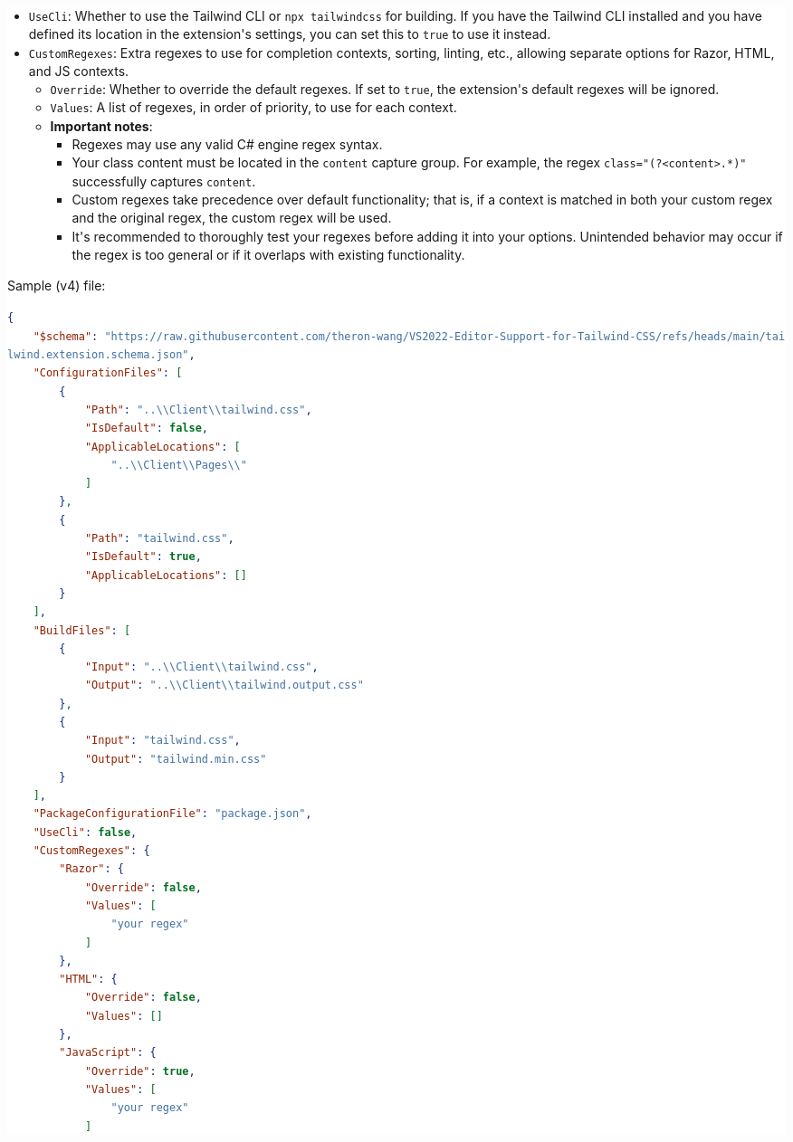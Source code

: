 - `UseCli`: Whether to use the Tailwind CLI or `npx tailwindcss` for building. If you have the Tailwind CLI installed and you have defined its location in the extension's settings, you can set this to `true` to use it instead.
- `CustomRegexes`: Extra regexes to use for completion contexts, sorting, linting, etc., allowing separate options for Razor, HTML, and JS contexts.
	- `Override`: Whether to override the default regexes. If set to `true`, the extension's default regexes will be ignored.
	- `Values`: A list of regexes, in order of priority, to use for each context.
	- **Important notes**:
		- Regexes may use any valid C# engine regex syntax.
		- Your class content must be located in the `content` capture group. For example, the regex `class="(?<content>.*)"` successfully captures `content`.
		- Custom regexes take precedence over default functionality; that is, if a context is matched in both your custom regex and the original regex, the custom regex will be used.
		- It's recommended to thoroughly test your regexes before adding it into your options. Unintended behavior may occur if the regex is too general or if it overlaps with existing functionality.

Sample (v4) file:
```json
{
  	"$schema": "https://raw.githubusercontent.com/theron-wang/VS2022-Editor-Support-for-Tailwind-CSS/refs/heads/main/tailwind.extension.schema.json",
	"ConfigurationFiles": [
		{
		    "Path": "..\\Client\\tailwind.css",
		    "IsDefault": false,
		    "ApplicableLocations": [
			    "..\\Client\\Pages\\"
		    ]
		},
		{
		    "Path": "tailwind.css",
		    "IsDefault": true,
		    "ApplicableLocations": []
		}
	],
	"BuildFiles": [
		{
			"Input": "..\\Client\\tailwind.css",
			"Output": "..\\Client\\tailwind.output.css"
		},
		{
			"Input": "tailwind.css",
			"Output": "tailwind.min.css"
		}
	],
	"PackageConfigurationFile": "package.json",
	"UseCli": false,
	"CustomRegexes": {
		"Razor": {
			"Override": false,
			"Values": [
				"your regex"
			]
		},
		"HTML": {
			"Override": false,
			"Values": []
		},
		"JavaScript": {
			"Override": true,
			"Values": [
				"your regex"
			]
```
